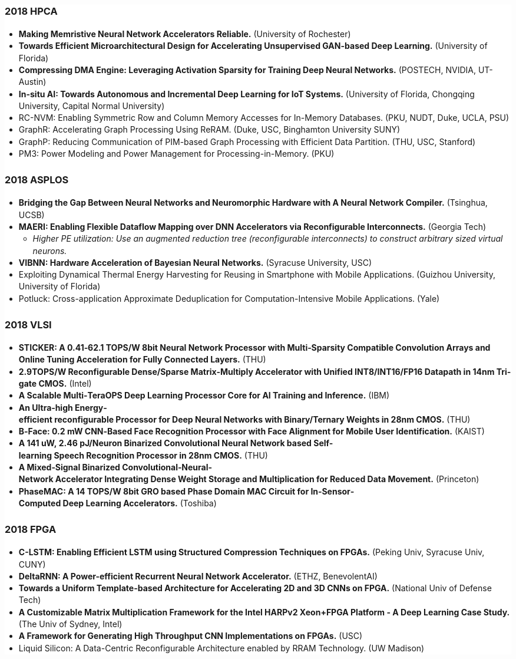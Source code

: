 ### 2018 HPCA
- **Making Memristive Neural Network Accelerators Reliable.** (University of Rochester)
- **Towards Efficient Microarchitectural Design for Accelerating Unsupervised GAN-based Deep Learning.** (University of Florida)
- **Compressing DMA Engine: Leveraging Activation Sparsity for Training Deep Neural Networks.** (POSTECH, NVIDIA, UT-Austin)
- **In-situ AI: Towards Autonomous and Incremental Deep Learning for IoT Systems.** (University of Florida, Chongqing University, Capital Normal University)
- RC-NVM: Enabling Symmetric Row and Column Memory Accesses for In-Memory Databases. (PKU, NUDT, Duke, UCLA, PSU)
- GraphR: Accelerating Graph Processing Using ReRAM. (Duke, USC, Binghamton University SUNY)
- GraphP: Reducing Communication of PIM-based Graph Processing with Efficient Data Partition. (THU, USC, Stanford)
- PM3: Power Modeling and Power Management for Processing-in-Memory. (PKU)

### 2018 ASPLOS
- **Bridging the Gap Between Neural Networks and Neuromorphic Hardware with A Neural Network Compiler.** (Tsinghua, UCSB)
- **MAERI: Enabling Flexible Dataflow Mapping over DNN Accelerators via Reconfigurable Interconnects.** (Georgia Tech)
  - *Higher PE utilization: Use an augmented reduction tree (reconfigurable interconnects) to construct arbitrary sized virtual neurons.*
- **VIBNN: Hardware Acceleration of Bayesian Neural Networks.** (Syracuse University, USC)
- Exploiting Dynamical Thermal Energy Harvesting for Reusing in Smartphone with Mobile Applications. (Guizhou University, University of Florida)
- Potluck: Cross-application Approximate Deduplication for Computation-Intensive Mobile Applications. (Yale)

### 2018 VLSI
- **STICKER: A 0.41‐62.1 TOPS/W 8bit Neural Network Processor with Multi‐Sparsity Compatible Convolution Arrays and Online Tuning Acceleration for Fully Connected Layers.** (THU)
- **2.9TOPS/W Reconfigurable Dense/Sparse Matrix‐Multiply Accelerator with Unified INT8/INT16/FP16 Datapath in 14nm Tri‐gate CMOS.** (Intel)
- **A Scalable Multi‐TeraOPS Deep Learning Processor Core for AI Training and Inference.** (IBM)
- **An Ultra‐high Energy‐efficient reconfigurable Processor for Deep Neural Networks with Binary/Ternary Weights in 28nm CMOS.** (THU)
- **B‐Face: 0.2 mW CNN‐Based Face Recognition Processor with Face Alignment for Mobile User Identification.** (KAIST)
- **A 141 uW, 2.46 pJ/Neuron Binarized Convolutional Neural Network based Self-learning Speech Recognition Processor in 28nm CMOS.** (THU)
- **A Mixed‐Signal Binarized Convolutional‐Neural-Network Accelerator Integrating Dense Weight Storage and Multiplication for Reduced Data Movement.** (Princeton)
- **PhaseMAC: A 14 TOPS/W 8bit GRO based Phase Domain MAC Circuit for In‐Sensor‐Computed Deep Learning Accelerators.** (Toshiba)

### 2018 FPGA
- **C-LSTM: Enabling Efficient LSTM using Structured Compression Techniques on FPGAs.** (Peking Univ, Syracuse Univ, CUNY)
- **DeltaRNN: A Power-efficient Recurrent Neural Network Accelerator.** (ETHZ, BenevolentAI)
- **Towards a Uniform Template-based Architecture for Accelerating 2D and 3D CNNs on FPGA.** (National Univ of Defense Tech)
- **A Customizable Matrix Multiplication Framework for the Intel HARPv2 Xeon+FPGA Platform - A Deep Learning Case Study.** (The Univ of Sydney, Intel)
- **A Framework for Generating High Throughput CNN Implementations on FPGAs.** (USC)
- Liquid Silicon: A Data-Centric Reconfigurable Architecture enabled by RRAM Technology. (UW Madison)
